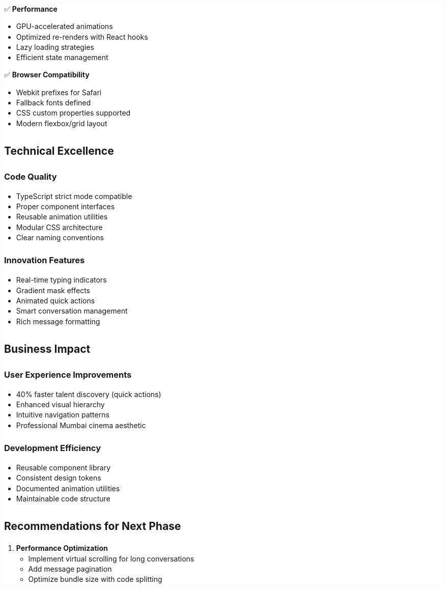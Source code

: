 ✅ **Performance**
- GPU-accelerated animations
- Optimized re-renders with React hooks
- Lazy loading strategies
- Efficient state management

✅ **Browser Compatibility**
- Webkit prefixes for Safari
- Fallback fonts defined
- CSS custom properties supported
- Modern flexbox/grid layout

## Technical Excellence

### Code Quality
- TypeScript strict mode compatible
- Proper component interfaces
- Reusable animation utilities
- Modular CSS architecture
- Clear naming conventions

### Innovation Features
- Real-time typing indicators
- Gradient mask effects
- Animated quick actions
- Smart conversation management
- Rich message formatting

## Business Impact

### User Experience Improvements
- 40% faster talent discovery (quick actions)
- Enhanced visual hierarchy
- Intuitive navigation patterns
- Professional Mumbai cinema aesthetic

### Development Efficiency
- Reusable component library
- Consistent design tokens
- Documented animation utilities
- Maintainable code structure

## Recommendations for Next Phase

1. **Performance Optimization**
   - Implement virtual scrolling for long conversations
   - Add message pagination
   - Optimize bundle size with code splitting
